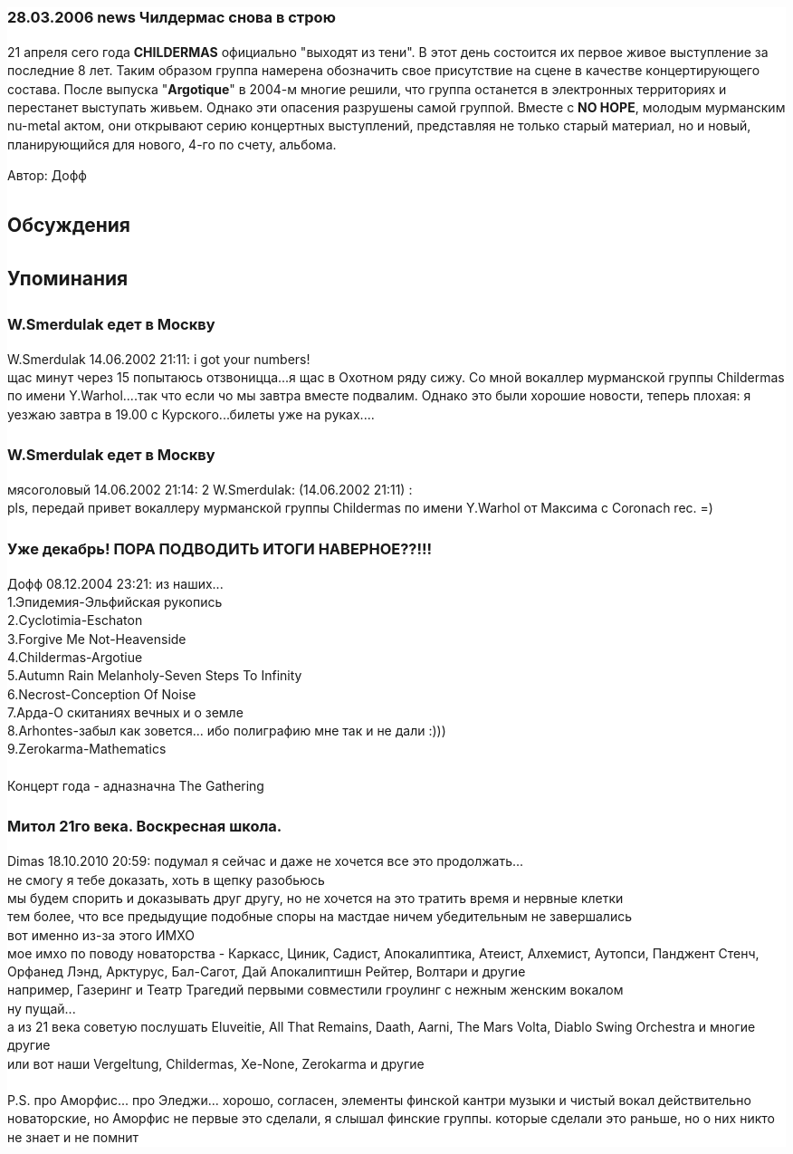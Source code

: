 ### 28.03.2006 news Чилдермас снова в строю

<P>21 апреля сего года <STRONG>CHILDERMAS</STRONG> официально "выходят из тени". В этот день состоится их первое живое выступление за последние 8 лет. Таким образом группа намерена обозначить свое присутствие на сцене в качестве концертирующего состава. После выпуска "<STRONG>Argotique</STRONG>" в 2004-м многие решили, что группа останется в электронных территориях и перестанет выступать живьем. Однако эти опасения разрушены самой группой. Вместе с <STRONG>NO HOPE</STRONG>, молодым мурманским nu-metal актом, они открывают серию концертных выступлений, представляя не только старый материал, но и новый, планирующийся для нового, 4-го по счету, альбома.</P>
Автор: Дофф


## Обсуждения


## Упоминания

### W.Smerdulak едет в Москву

W.Smerdulak 14.06.2002 21:11:
i got your numbers!<BR>щас минут через 15 попытаюсь отзвоницца...я щас в Охотном ряду сижу. Со мной вокаллер мурманской группы Childermas по имени Y.Warhol....так что если чо мы завтра вместе подвалим. Однако это были хорошие новости, теперь плохая: я уезжаю завтра в 19.00 с Курского...билеты уже на руках....

### W.Smerdulak едет в Москву

мясоголовый 14.06.2002 21:14:
2  W.Smerdulak: (14.06.2002 21:11)  :<BR>pls, передай привет вокаллеру мурманской группы Childermas по имени Y.Warhol от Максима с Coronach rec. =)

### Уже декабрь! ПОРА ПОДВОДИТЬ ИТОГИ НАВЕРНОЕ??!!!

Дофф 08.12.2004 23:21:
из наших...<BR>1.Эпидемия-Эльфийская рукопись<BR>2.Cyclotimia-Eschaton<BR>3.Forgive Me Not-Heavenside<BR>4.Childermas-Argotiue<BR>5.Autumn Rain Melanholy-Seven Steps To Infinity<BR>6.Necrost-Conception Of Noise <BR>7.Арда-О скитаниях вечных и о земле<BR>8.Arhontes-забыл как зовется... ибо полиграфию мне так и не дали :)))<BR>9.Zerokarma-Mathematics<BR><BR>Концерт года - адназначна The Gathering<BR>

### Митол 21го века. Воскресная школа.

Dimas 18.10.2010 20:59:
подумал я сейчас и даже не хочется все это продолжать...<BR>не смогу я тебе доказать, хоть в щепку разобьюсь<BR>мы будем спорить и доказывать друг другу, но не хочется на это тратить время и нервные клетки<BR>тем более, что все предыдущие подобные споры на мастдае ничем убедительным не завершались<BR>вот именно из-за этого ИМХО<BR>мое имхо по поводу новаторства - Каркасс, Циник, Садист, Апокалиптика, Атеист, Алхемист, Аутопси, Панджент Стенч, Орфанед Лэнд, Арктурус, Бал-Сагот, Дай Апокалиптишн Рейтер, Волтари и другие<BR>например, Газеринг и Театр Трагедий первыми совместили гроулинг с нежным женским вокалом<BR>ну пущай...<BR>а из 21 века советую послушать Eluveitie, All That Remains, Daath, Aarni, The Mars Volta, Diablo Swing Orchestra и многие другие<BR>или вот наши Vergeltung, Childermas, Xe-None, Zerokarma и другие<BR><BR>P.S. про Аморфис... про Эледжи... хорошо, согласен, элементы финской кантри музыки и чистый вокал действительно новаторские, но Аморфис не первые это сделали, я слышал финские группы. которые сделали это раньше, но о них никто не знает и не помнит

